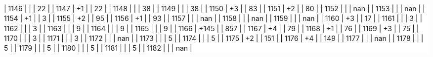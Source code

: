 | 1146 |       |          |      22 |
| 1147 |    +1 |          |      22 |
| 1148 |       |          |      38 |
| 1149 |       |          |      38 |
| 1150 |    +3 |          |      83 |
| 1151 |    +2 |          |      80 |
| 1152 |       |          |     nan |
| 1153 |       |          |     nan |
| 1154 |    +1 |          |       3 |
| 1155 |    +2 |          |      95 |
| 1156 |    +1 |          |      93 |
| 1157 |       |          |     nan |
| 1158 |       |          |     nan |
| 1159 |       |          |     nan |
| 1160 |    +3 |          |      17 |
| 1161 |       |          |       3 |
| 1162 |       |          |       3 |
| 1163 |       |          |       9 |
| 1164 |       |          |       9 |
| 1165 |       |          |       9 |
| 1166 |  +145 |          |     857 |
| 1167 |    +4 |          |      79 |
| 1168 |    +1 |          |      76 |
| 1169 |    +3 |          |      75 |
| 1170 |       |          |       3 |
| 1171 |       |          |       3 |
| 1172 |       |          |     nan |
| 1173 |       |          |       5 |
| 1174 |       |          |       5 |
| 1175 |    +2 |          |     151 |
| 1176 |    +4 |          |     149 |
| 1177 |       |          |     nan |
| 1178 |       |          |       5 |
| 1179 |       |          |       5 |
| 1180 |       |          |       5 |
| 1181 |       |          |       5 |
| 1182 |       |          |     nan |